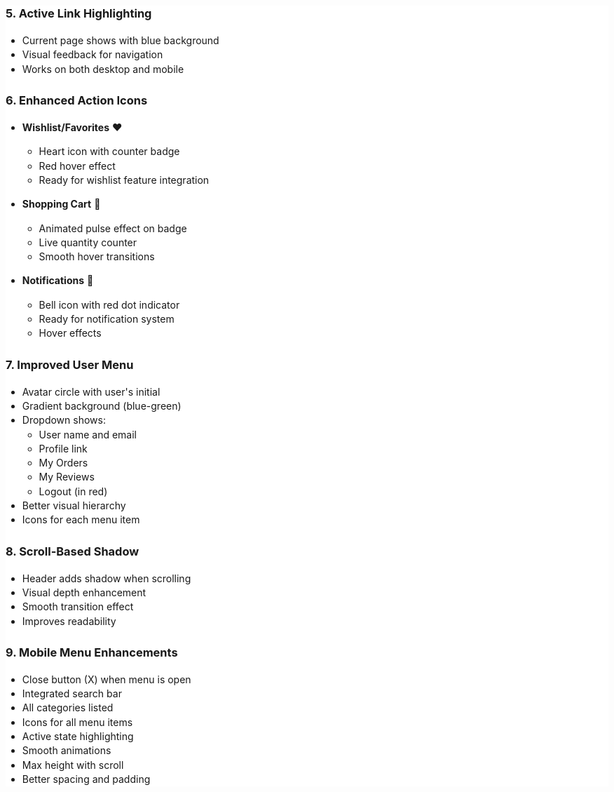 ### 5. **Active Link Highlighting**

- Current page shows with blue background
- Visual feedback for navigation
- Works on both desktop and mobile

### 6. **Enhanced Action Icons**

- **Wishlist/Favorites** ❤️

  - Heart icon with counter badge
  - Red hover effect
  - Ready for wishlist feature integration

- **Shopping Cart** 🛒

  - Animated pulse effect on badge
  - Live quantity counter
  - Smooth hover transitions

- **Notifications** 🔔
  - Bell icon with red dot indicator
  - Ready for notification system
  - Hover effects

### 7. **Improved User Menu**

- Avatar circle with user's initial
- Gradient background (blue-green)
- Dropdown shows:
  - User name and email
  - Profile link
  - My Orders
  - My Reviews
  - Logout (in red)
- Better visual hierarchy
- Icons for each menu item

### 8. **Scroll-Based Shadow**

- Header adds shadow when scrolling
- Visual depth enhancement
- Smooth transition effect
- Improves readability

### 9. **Mobile Menu Enhancements**

- Close button (X) when menu is open
- Integrated search bar
- All categories listed
- Icons for all menu items
- Active state highlighting
- Smooth animations
- Max height with scroll
- Better spacing and padding
